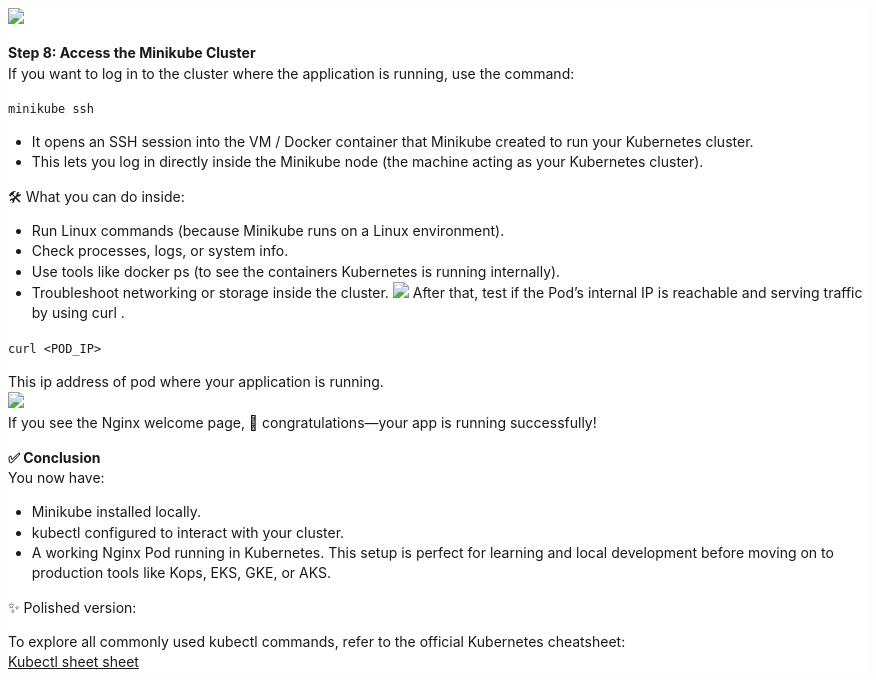 

<p><a href="https://media2.dev.to/dynamic/image/width=800%2Cheight=%2Cfit=scale-down%2Cgravity=auto%2Cformat=auto/https%3A%2F%2Fdev-to-uploads.s3.amazonaws.com%2Fuploads%2Farticles%2F43yohdd561vuk25l7prc.png" class="article-body-image-wrapper"><img src="https://media2.dev.to/dynamic/image/width=800%2Cheight=%2Cfit=scale-down%2Cgravity=auto%2Cformat=auto/https%3A%2F%2Fdev-to-uploads.s3.amazonaws.com%2Fuploads%2Farticles%2F43yohdd561vuk25l7prc.png" alt=" " width="800" height="204"></a></p>




<p><strong>Step 8: Access the Minikube Cluster</strong><br>
If you want to log in to the cluster where the application is running, use the command:<br>
</p>

<div class="highlight js-code-highlight">
<pre class="highlight plaintext"><code>minikube ssh
</code></pre>

</div>



<ul>
<li>It opens an SSH session into the VM / Docker container that Minikube created to run your Kubernetes cluster.</li>
<li>This lets you log in directly inside the Minikube node (the machine acting as your Kubernetes cluster).</li>
</ul>

<p>🛠 What you can do inside:</p>

<ul>
<li>Run Linux commands (because Minikube runs on a Linux environment).</li>
<li>Check processes, logs, or system info.</li>
<li>Use tools like docker ps (to see the containers Kubernetes is running internally).</li>
<li>Troubleshoot networking or storage inside the cluster.
<img src="https://media2.dev.to/dynamic/image/width=800%2Cheight=%2Cfit=scale-down%2Cgravity=auto%2Cformat=auto/https%3A%2F%2Fdev-to-uploads.s3.amazonaws.com%2Fuploads%2Farticles%2Fwa1d1wjzonqs0fthwiv0.png" alt=" " width="516" height="55">
After that, test if the Pod’s internal IP is reachable and serving traffic by using curl .
</li>
</ul>

<div class="highlight js-code-highlight">
<pre class="highlight plaintext"><code>curl &lt;POD_IP&gt;
</code></pre>

</div>



<p>This ip address of pod where your application is running.<br>
<a href="https://media2.dev.to/dynamic/image/width=800%2Cheight=%2Cfit=scale-down%2Cgravity=auto%2Cformat=auto/https%3A%2F%2Fdev-to-uploads.s3.amazonaws.com%2Fuploads%2Farticles%2F5lz3keisbypp8yexzwdk.png" class="article-body-image-wrapper"><img src="https://media2.dev.to/dynamic/image/width=800%2Cheight=%2Cfit=scale-down%2Cgravity=auto%2Cformat=auto/https%3A%2F%2Fdev-to-uploads.s3.amazonaws.com%2Fuploads%2Farticles%2F5lz3keisbypp8yexzwdk.png" alt=" " width="800" height="575"></a><br>
If you see the Nginx welcome page, 🎉 congratulations—your app is running successfully!</p>




<p><strong>✅ Conclusion</strong><br>
You now have:</p>

<ul>
<li>Minikube installed locally.</li>
<li>kubectl configured to interact with your cluster.</li>
<li>A working Nginx Pod running in Kubernetes.
This setup is perfect for learning and local development before moving on to production tools like Kops, EKS, GKE, or AKS.</li>
</ul>

<p>✨ Polished version:</p>

<p>To explore all commonly used kubectl commands, refer to the official Kubernetes cheatsheet:<br>
<a href="https://kubernetes.io/pt-br/docs/reference/kubectl/cheatsheet/" rel="noopener noreferrer">Kubectl sheet sheet</a></p>

